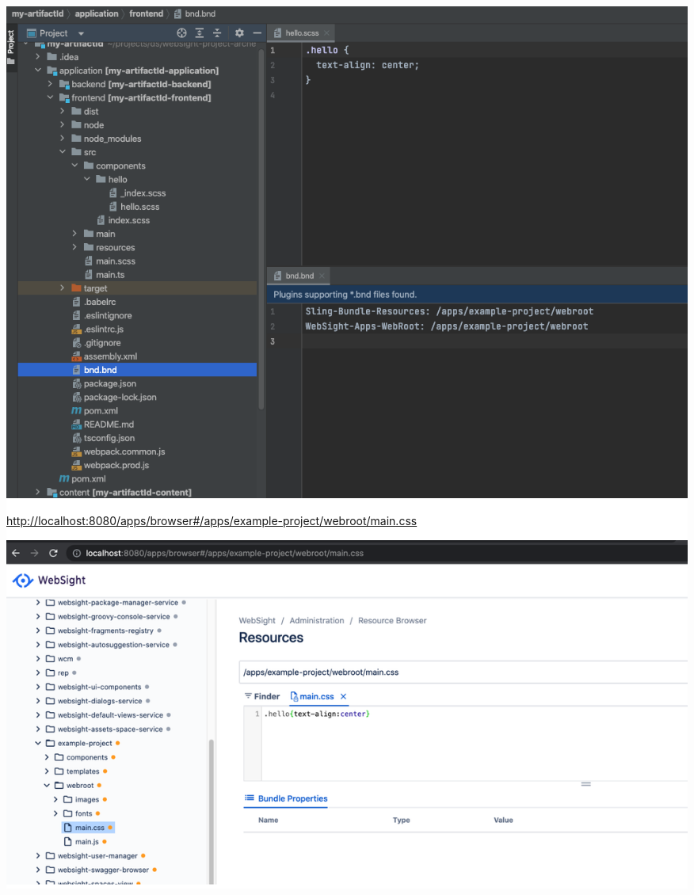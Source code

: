 ![](img38.png)

[http://localhost:8080/apps/browser#/apps/example-project/webroot/main.css](http://localhost:8080/apps/browser#/apps/example-project/webroot/main.css)

![](img39.png)
